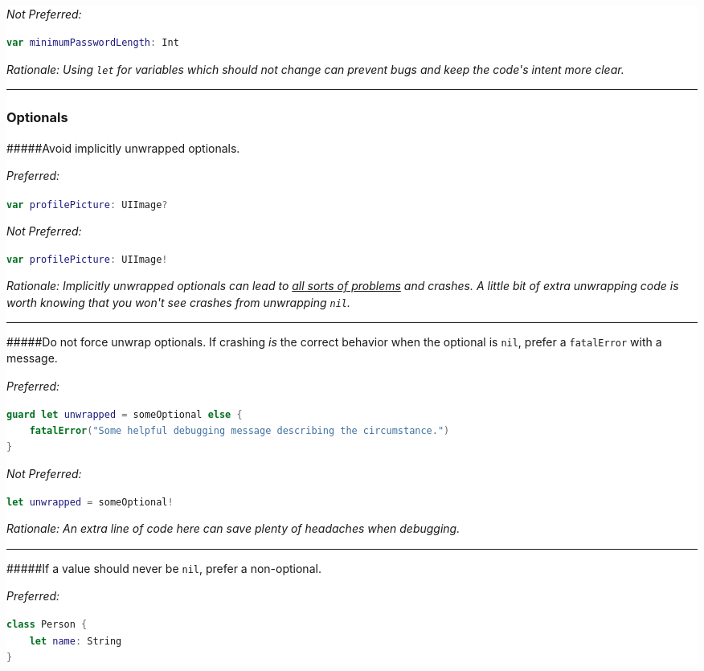 *Not Preferred:*

```swift
var minimumPasswordLength: Int
```

*Rationale: Using `let` for variables which should not change can prevent bugs and keep the code's intent more clear.*

---

### Optionals

#####Avoid implicitly unwrapped optionals.

*Preferred:*

```swift
var profilePicture: UIImage?
```

*Not Preferred:*

```swift
var profilePicture: UIImage!
```

*Rationale: Implicitly unwrapped optionals can lead to [all sorts of problems](https://metova.com/blog/dev/problem-implicitly-unwrapped-optionals/) and crashes.  A little bit of extra unwrapping code is worth knowing that you won't see crashes from unwrapping `nil`.*

---

#####Do not force unwrap optionals.  If crashing *is* the correct behavior when the optional is `nil`, prefer a `fatalError` with a message.

*Preferred:*

```swift
guard let unwrapped = someOptional else {
    fatalError("Some helpful debugging message describing the circumstance.")
}
```

*Not Preferred:*

```swift
let unwrapped = someOptional!
```

*Rationale: An extra line of code here can save plenty of headaches when debugging.*

---

#####If a value should never be `nil`, prefer a non-optional.

*Preferred:*

```swift
class Person {
    let name: String
}
```

